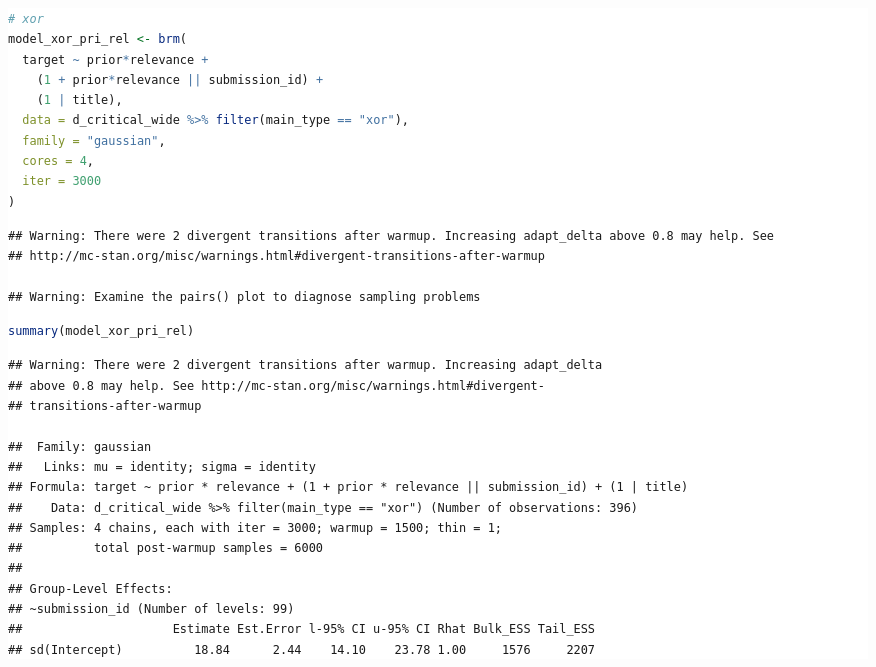 ``` r
# xor
model_xor_pri_rel <- brm(
  target ~ prior*relevance + 
    (1 + prior*relevance || submission_id) +
    (1 | title),
  data = d_critical_wide %>% filter(main_type == "xor"),
  family = "gaussian",
  cores = 4,
  iter = 3000
)
```

    ## Warning: There were 2 divergent transitions after warmup. Increasing adapt_delta above 0.8 may help. See
    ## http://mc-stan.org/misc/warnings.html#divergent-transitions-after-warmup

    ## Warning: Examine the pairs() plot to diagnose sampling problems

``` r
summary(model_xor_pri_rel)
```

    ## Warning: There were 2 divergent transitions after warmup. Increasing adapt_delta
    ## above 0.8 may help. See http://mc-stan.org/misc/warnings.html#divergent-
    ## transitions-after-warmup

    ##  Family: gaussian 
    ##   Links: mu = identity; sigma = identity 
    ## Formula: target ~ prior * relevance + (1 + prior * relevance || submission_id) + (1 | title) 
    ##    Data: d_critical_wide %>% filter(main_type == "xor") (Number of observations: 396) 
    ## Samples: 4 chains, each with iter = 3000; warmup = 1500; thin = 1;
    ##          total post-warmup samples = 6000
    ## 
    ## Group-Level Effects: 
    ## ~submission_id (Number of levels: 99) 
    ##                     Estimate Est.Error l-95% CI u-95% CI Rhat Bulk_ESS Tail_ESS
    ## sd(Intercept)          18.84      2.44    14.10    23.78 1.00     1576     2207